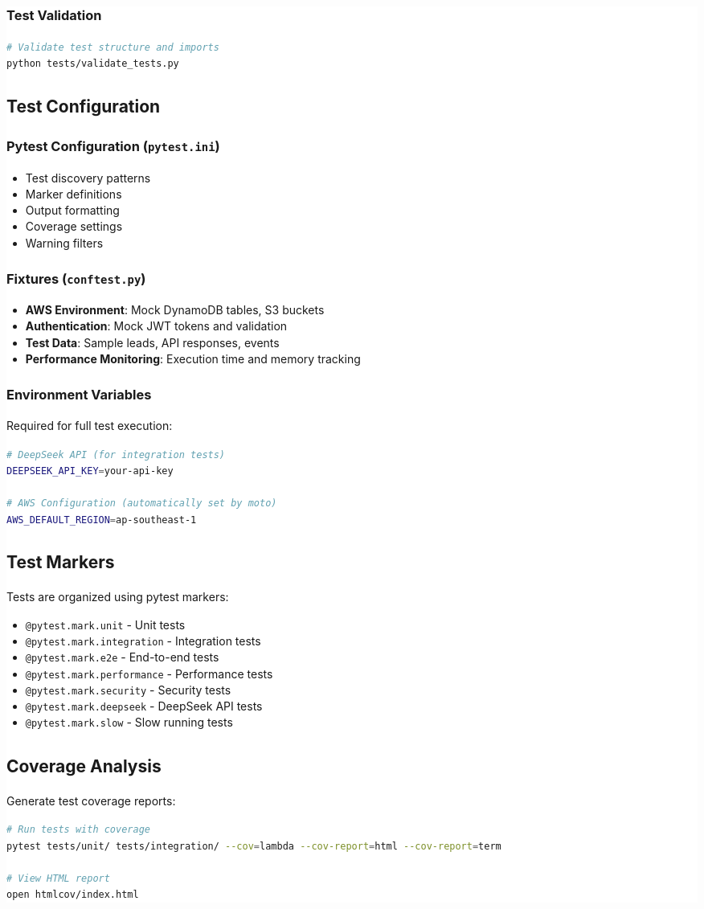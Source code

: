 ### Test Validation

```bash
# Validate test structure and imports
python tests/validate_tests.py
```

## Test Configuration

### Pytest Configuration (`pytest.ini`)

- Test discovery patterns
- Marker definitions
- Output formatting
- Coverage settings
- Warning filters

### Fixtures (`conftest.py`)

- **AWS Environment**: Mock DynamoDB tables, S3 buckets
- **Authentication**: Mock JWT tokens and validation
- **Test Data**: Sample leads, API responses, events
- **Performance Monitoring**: Execution time and memory tracking

### Environment Variables

Required for full test execution:

```bash
# DeepSeek API (for integration tests)
DEEPSEEK_API_KEY=your-api-key

# AWS Configuration (automatically set by moto)
AWS_DEFAULT_REGION=ap-southeast-1
```

## Test Markers

Tests are organized using pytest markers:

- `@pytest.mark.unit` - Unit tests
- `@pytest.mark.integration` - Integration tests  
- `@pytest.mark.e2e` - End-to-end tests
- `@pytest.mark.performance` - Performance tests
- `@pytest.mark.security` - Security tests
- `@pytest.mark.deepseek` - DeepSeek API tests
- `@pytest.mark.slow` - Slow running tests

## Coverage Analysis

Generate test coverage reports:

```bash
# Run tests with coverage
pytest tests/unit/ tests/integration/ --cov=lambda --cov-report=html --cov-report=term

# View HTML report
open htmlcov/index.html
```
